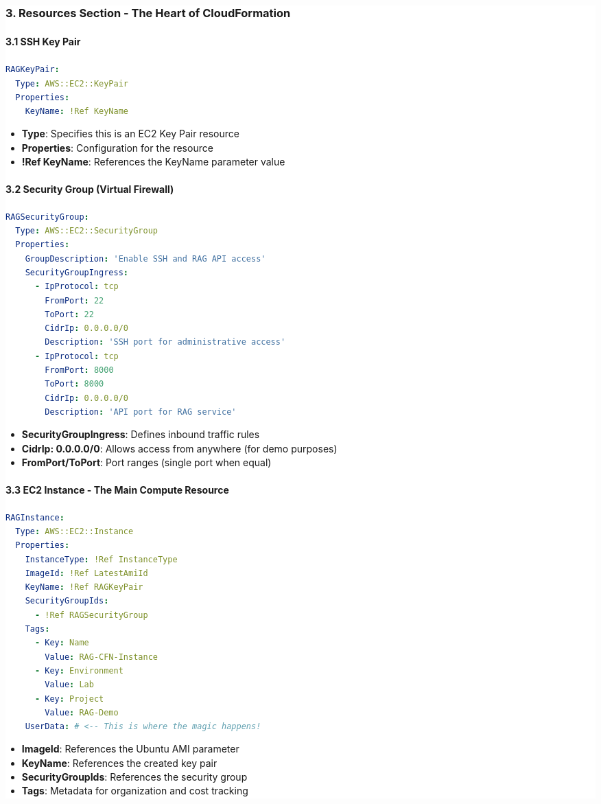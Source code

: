 ### 3. Resources Section - The Heart of CloudFormation

#### 3.1 SSH Key Pair
```yaml
RAGKeyPair:
  Type: AWS::EC2::KeyPair
  Properties:
    KeyName: !Ref KeyName
```
- **Type**: Specifies this is an EC2 Key Pair resource
- **Properties**: Configuration for the resource
- **!Ref KeyName**: References the KeyName parameter value

#### 3.2 Security Group (Virtual Firewall)
```yaml
RAGSecurityGroup:
  Type: AWS::EC2::SecurityGroup
  Properties:
    GroupDescription: 'Enable SSH and RAG API access'
    SecurityGroupIngress:
      - IpProtocol: tcp
        FromPort: 22
        ToPort: 22
        CidrIp: 0.0.0.0/0
        Description: 'SSH port for administrative access'
      - IpProtocol: tcp
        FromPort: 8000
        ToPort: 8000
        CidrIp: 0.0.0.0/0
        Description: 'API port for RAG service'
```
- **SecurityGroupIngress**: Defines inbound traffic rules
- **CidrIp: 0.0.0.0/0**: Allows access from anywhere (for demo purposes)
- **FromPort/ToPort**: Port ranges (single port when equal)

#### 3.3 EC2 Instance - The Main Compute Resource
```yaml
RAGInstance:
  Type: AWS::EC2::Instance
  Properties:
    InstanceType: !Ref InstanceType
    ImageId: !Ref LatestAmiId
    KeyName: !Ref RAGKeyPair
    SecurityGroupIds:
      - !Ref RAGSecurityGroup
    Tags:
      - Key: Name
        Value: RAG-CFN-Instance
      - Key: Environment
        Value: Lab
      - Key: Project
        Value: RAG-Demo
    UserData: # <-- This is where the magic happens!
```
- **ImageId**: References the Ubuntu AMI parameter
- **KeyName**: References the created key pair
- **SecurityGroupIds**: References the security group
- **Tags**: Metadata for organization and cost tracking
